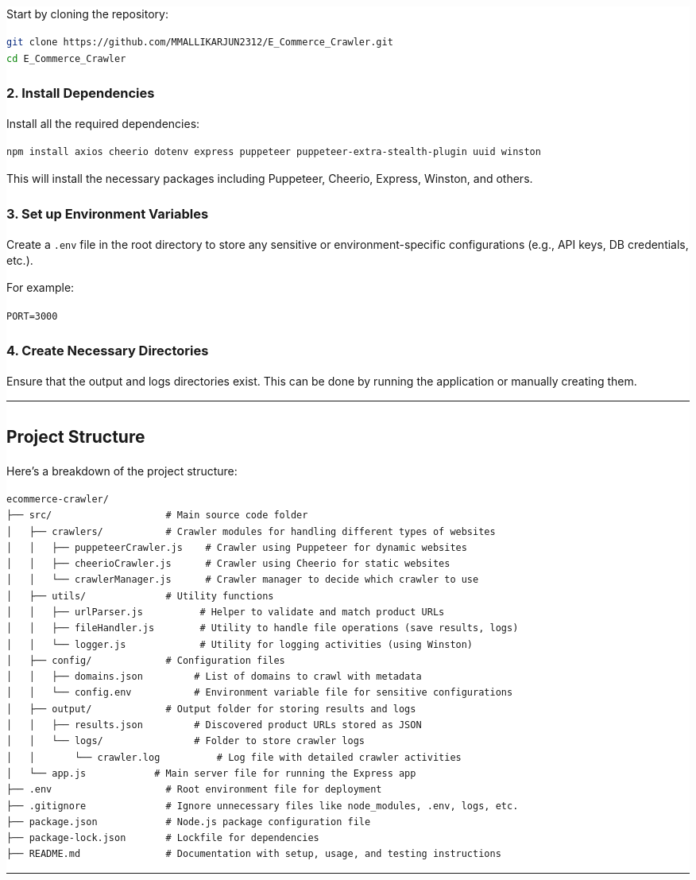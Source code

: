 Start by cloning the repository:

```bash
git clone https://github.com/MMALLIKARJUN2312/E_Commerce_Crawler.git
cd E_Commerce_Crawler
```

### 2. Install Dependencies

Install all the required dependencies:

```bash
npm install axios cheerio dotenv express puppeteer puppeteer-extra-stealth-plugin uuid winston
```

This will install the necessary packages including Puppeteer, Cheerio, Express, Winston, and others.

### 3. Set up Environment Variables

Create a `.env` file in the root directory to store any sensitive or environment-specific configurations (e.g., API keys, DB credentials, etc.).

For example:

```plaintext
PORT=3000
```

### 4. Create Necessary Directories

Ensure that the output and logs directories exist. This can be done by running the application or manually creating them.

---

## Project Structure

Here’s a breakdown of the project structure:

```
ecommerce-crawler/
├── src/                    # Main source code folder
│   ├── crawlers/           # Crawler modules for handling different types of websites
│   │   ├── puppeteerCrawler.js    # Crawler using Puppeteer for dynamic websites
│   │   ├── cheerioCrawler.js      # Crawler using Cheerio for static websites
│   │   └── crawlerManager.js      # Crawler manager to decide which crawler to use
│   ├── utils/              # Utility functions
│   │   ├── urlParser.js          # Helper to validate and match product URLs
│   │   ├── fileHandler.js        # Utility to handle file operations (save results, logs)
│   │   └── logger.js             # Utility for logging activities (using Winston)
│   ├── config/             # Configuration files
│   │   ├── domains.json         # List of domains to crawl with metadata
│   │   └── config.env           # Environment variable file for sensitive configurations
│   ├── output/             # Output folder for storing results and logs
│   │   ├── results.json         # Discovered product URLs stored as JSON
│   │   └── logs/                # Folder to store crawler logs
│   │       └── crawler.log          # Log file with detailed crawler activities
│   └── app.js            # Main server file for running the Express app
├── .env                    # Root environment file for deployment
├── .gitignore              # Ignore unnecessary files like node_modules, .env, logs, etc.
├── package.json            # Node.js package configuration file
├── package-lock.json       # Lockfile for dependencies
├── README.md               # Documentation with setup, usage, and testing instructions
```

---